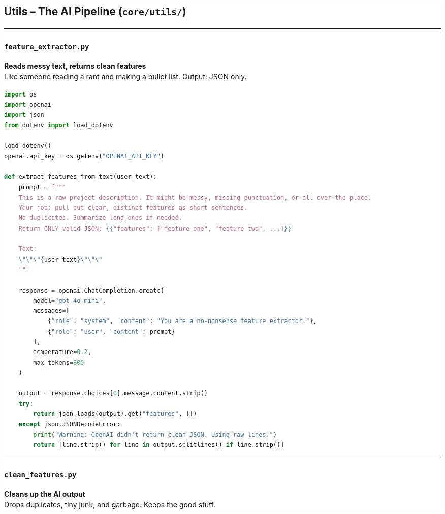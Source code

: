 
## Utils – The AI Pipeline (`core/utils/`)

---

### `feature_extractor.py`  
**Reads messy text, returns clean features**  
Like someone reading a rant and making a bullet list. Output: JSON only.

```python
import os
import openai
import json
from dotenv import load_dotenv

load_dotenv()
openai.api_key = os.getenv("OPENAI_API_KEY")

def extract_features_from_text(user_text):
    prompt = f"""
    This is a raw project description. It might be messy, missing punctuation, or all over the place.
    Your job: pull out clear, distinct features as short sentences.
    No duplicates. Summarize long ones if needed.
    Return ONLY valid JSON: {{"features": ["feature one", "feature two", ...]}}

    Text:
    \"\"\"{user_text}\"\"\"
    """

    response = openai.ChatCompletion.create(
        model="gpt-4o-mini",
        messages=[
            {"role": "system", "content": "You are a no-nonsense feature extractor."},
            {"role": "user", "content": prompt}
        ],
        temperature=0.2,
        max_tokens=800
    )

    output = response.choices[0].message.content.strip()
    try:
        return json.loads(output).get("features", [])
    except json.JSONDecodeError:
        print("Warning: OpenAI didn't return clean JSON. Using raw lines.")
        return [line.strip() for line in output.splitlines() if line.strip()]
```

---

### `clean_features.py`  
**Cleans up the AI output**  
Drops duplicates, tiny junk, and garbage. Keeps the good stuff.
